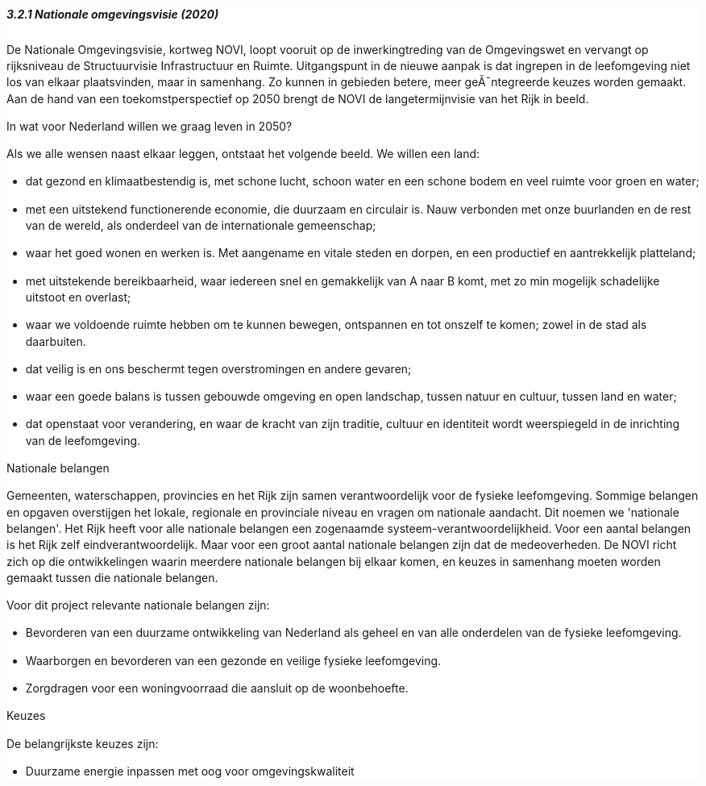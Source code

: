 ##### 3\.2\.1 Nationale omgevingsvisie (2020\)

De Nationale Omgevingsvisie, kortweg NOVI, loopt vooruit op de inwerkingtreding van de Omgevingswet en vervangt op rijksniveau de Structuurvisie Infrastructuur en Ruimte. Uitgangspunt in de nieuwe aanpak is dat ingrepen in de leefomgeving niet los van elkaar plaatsvinden, maar in samenhang. Zo kunnen in gebieden betere, meer geÃ¯ntegreerde keuzes worden gemaakt. Aan de hand van een toekomstperspectief op 2050 brengt de NOVI de langetermijnvisie van het Rijk in beeld.

In wat voor Nederland willen we graag leven in 2050?

Als we alle wensen naast elkaar leggen, ontstaat het volgende beeld. We willen een land:

* dat gezond en klimaatbestendig is, met schone lucht, schoon water en een schone bodem en veel ruimte voor groen en water;

* met een uitstekend functionerende economie, die duurzaam en circulair is. Nauw verbonden met onze buurlanden en de rest van de wereld, als onderdeel van de internationale gemeenschap;

* waar het goed wonen en werken is. Met aangename en vitale steden en dorpen, en een productief en aantrekkelijk platteland;

* met uitstekende bereikbaarheid, waar iedereen snel en gemakkelijk van A naar B komt, met zo min mogelijk schadelijke uitstoot en overlast;

* waar we voldoende ruimte hebben om te kunnen bewegen, ontspannen en tot onszelf te komen; zowel in de stad als daarbuiten.

* dat veilig is en ons beschermt tegen overstromingen en andere gevaren;

* waar een goede balans is tussen gebouwde omgeving en open landschap, tussen natuur en cultuur, tussen land en water;

* dat openstaat voor verandering, en waar de kracht van zijn traditie, cultuur en identiteit wordt weerspiegeld in de inrichting van de leefomgeving.

Nationale belangen

Gemeenten, waterschappen, provincies en het Rijk zijn samen verantwoordelijk voor de fysieke leefomgeving. Sommige belangen en opgaven overstijgen het lokale, regionale en provinciale niveau en vragen om nationale aandacht. Dit noemen we 'nationale belangen'. Het Rijk heeft voor alle nationale belangen een zogenaamde systeem\-verantwoordelijkheid. Voor een aantal belangen is het Rijk zelf eindverantwoordelijk. Maar voor een groot aantal nationale belangen zijn dat de medeoverheden. De NOVI richt zich op die ontwikkelingen waarin meerdere nationale belangen bij elkaar komen, en keuzes in samenhang moeten worden gemaakt tussen die nationale belangen.

Voor dit project relevante nationale belangen zijn:

* Bevorderen van een duurzame ontwikkeling van Nederland als geheel en van alle onderdelen van de fysieke leefomgeving.

* Waarborgen en bevorderen van een gezonde en veilige fysieke leefomgeving.

* Zorgdragen voor een woningvoorraad die aansluit op de woonbehoefte.

Keuzes

De belangrijkste keuzes zijn:

* Duurzame energie inpassen met oog voor omgevingskwaliteit
